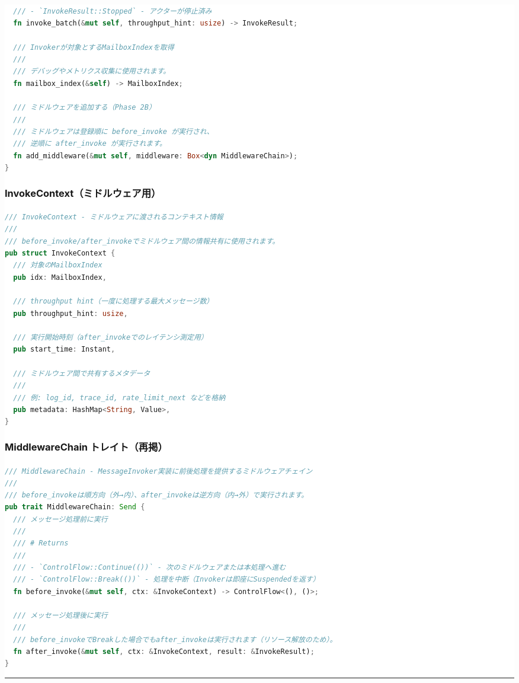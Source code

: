 ```rust
  /// - `InvokeResult::Stopped` - アクターが停止済み
  fn invoke_batch(&mut self, throughput_hint: usize) -> InvokeResult;

  /// Invokerが対象とするMailboxIndexを取得
  ///
  /// デバッグやメトリクス収集に使用されます。
  fn mailbox_index(&self) -> MailboxIndex;

  /// ミドルウェアを追加する（Phase 2B）
  ///
  /// ミドルウェアは登録順に before_invoke が実行され、
  /// 逆順に after_invoke が実行されます。
  fn add_middleware(&mut self, middleware: Box<dyn MiddlewareChain>);
}
```

### InvokeContext（ミドルウェア用）

```rust
/// InvokeContext - ミドルウェアに渡されるコンテキスト情報
///
/// before_invoke/after_invokeでミドルウェア間の情報共有に使用されます。
pub struct InvokeContext {
  /// 対象のMailboxIndex
  pub idx: MailboxIndex,

  /// throughput hint（一度に処理する最大メッセージ数）
  pub throughput_hint: usize,

  /// 実行開始時刻（after_invokeでのレイテンシ測定用）
  pub start_time: Instant,

  /// ミドルウェア間で共有するメタデータ
  ///
  /// 例: log_id, trace_id, rate_limit_next などを格納
  pub metadata: HashMap<String, Value>,
}
```

### MiddlewareChain トレイト（再掲）

```rust
/// MiddlewareChain - MessageInvoker実装に前後処理を提供するミドルウェアチェイン
///
/// before_invokeは順方向（外→内）、after_invokeは逆方向（内→外）で実行されます。
pub trait MiddlewareChain: Send {
  /// メッセージ処理前に実行
  ///
  /// # Returns
  ///
  /// - `ControlFlow::Continue(())` - 次のミドルウェアまたは本処理へ進む
  /// - `ControlFlow::Break(())` - 処理を中断（Invokerは即座にSuspendedを返す）
  fn before_invoke(&mut self, ctx: &InvokeContext) -> ControlFlow<(), ()>;

  /// メッセージ処理後に実行
  ///
  /// before_invokeでBreakした場合でもafter_invokeは実行されます（リソース解放のため）。
  fn after_invoke(&mut self, ctx: &InvokeContext, result: &InvokeResult);
}
```

---
